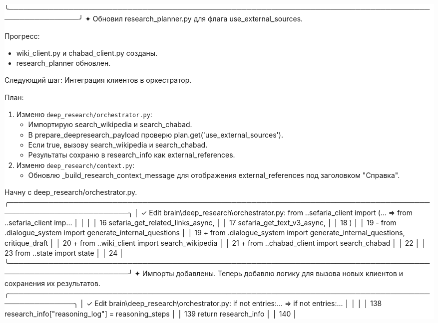  ╰────────────────────────────────────────────────────────────────────────────────────────────────────╯
✦ Обновил research_planner.py для флага use_external_sources.

  Прогресс:
  *   wiki_client.py и chabad_client.py созданы.
  *   research_planner обновлен.


  Следующий шаг:
  Интеграция клиентов в оркестратор.


  План:
  1.  Изменю `deep_research/orchestrator.py`:
      *   Импортирую search_wikipedia и search_chabad.
      *   В prepare_deepresearch_payload проверю plan.get('use_external_sources').
      *   Если true, вызову search_wikipedia и search_chabad.
      *   Результаты сохраню в research_info как external_references.
  2.  Изменю `deep_research/context.py`:
      *   Обновлю _build_research_context_message для отображения external_references под заголовком
  "Справка".


  Начну с deep_research/orchestrator.py.
 ╭──────────────────────────────────────────────────────────────────────────────────────────────────────────────╮
 │ ✓  Edit brain\deep_research\orchestrator.py: from ..sefaria_client import (... => from ..sefaria_client imp… │
 │                                                                                                              │
 │    16       sefaria_get_related_links_async,                                                                 │
 │    17       sefaria_get_text_v3_async,                                                                       │
 │    18   )                                                                                                    │
 │    19 - from .dialogue_system import generate_internal_questions                                             │
 │    19 + from .dialogue_system import generate_internal_questions, critique_draft                             │
 │    20 + from ..wiki_client import search_wikipedia                                                           │
 │    21 + from ..chabad_client import search_chabad                                                            │
 │    22                                                                                                        │
 │    23   from ..state import state                                                                            │
 │    24                                                                                                        │
 ╰──────────────────────────────────────────────────────────────────────────────────────────────────────────────╯
✦ Импорты добавлены. Теперь добавлю логику для вызова новых клиентов и сохранения их результатов.
 ╭───────────────────────────────────────────────────────────────────────────────────────────────────╮
 │ ✓  Edit brain\deep_research\orchestrator.py:     if not entries:... =>     if not entries:...     │
 │                                                                                                   │
 │    138       research_info["reasoning_log"] = reasoning_steps                                     │
 │    139       return research_info                                                                 │
 │    140                                                                                            │